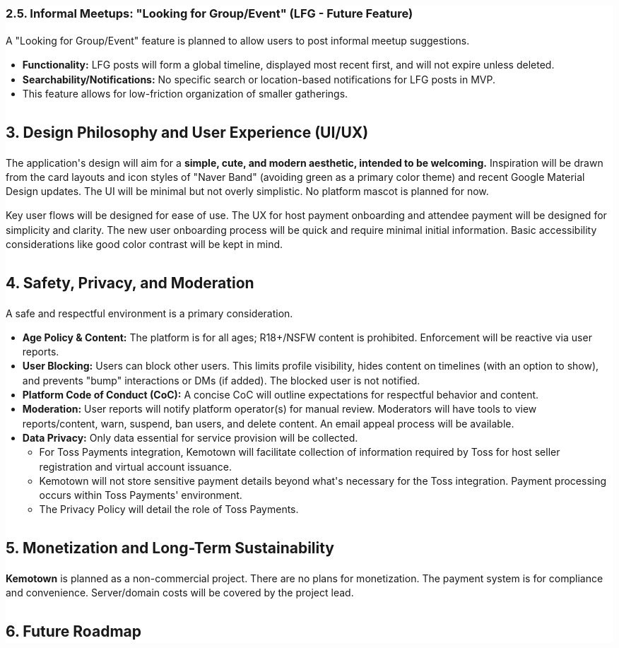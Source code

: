 ### 2.5. Informal Meetups: "Looking for Group/Event" (LFG - Future Feature)

A "Looking for Group/Event" feature is planned to allow users to post informal meetup suggestions.

* **Functionality:** LFG posts will form a global timeline, displayed most recent first, and will not expire unless deleted.
* **Searchability/Notifications:** No specific search or location-based notifications for LFG posts in MVP.
* This feature allows for low-friction organization of smaller gatherings.

## 3. Design Philosophy and User Experience (UI/UX)

The application's design will aim for a **simple, cute, and modern aesthetic, intended to be welcoming.** Inspiration will be drawn from the card layouts and icon styles of "Naver Band" (avoiding green as a primary color theme) and recent Google Material Design updates. The UI will be minimal but not overly simplistic. No platform mascot is planned for now.

Key user flows will be designed for ease of use. The UX for host payment onboarding and attendee payment will be designed for simplicity and clarity. The new user onboarding process will be quick and require minimal initial information. Basic accessibility considerations like good color contrast will be kept in mind.

## 4. Safety, Privacy, and Moderation

A safe and respectful environment is a primary consideration.

* **Age Policy & Content:** The platform is for all ages; R18+/NSFW content is prohibited. Enforcement will be reactive via user reports.
* **User Blocking:** Users can block other users. This limits profile visibility, hides content on timelines (with an option to show), and prevents "bump" interactions or DMs (if added). The blocked user is not notified.
* **Platform Code of Conduct (CoC):** A concise CoC will outline expectations for respectful behavior and content.
* **Moderation:** User reports will notify platform operator(s) for manual review. Moderators will have tools to view reports/content, warn, suspend, ban users, and delete content. An email appeal process will be available.
* **Data Privacy:** Only data essential for service provision will be collected.
  * For Toss Payments integration, Kemotown will facilitate collection of information required by Toss for host seller registration and virtual account issuance.
  * Kemotown will not store sensitive payment details beyond what's necessary for the Toss integration. Payment processing occurs within Toss Payments' environment.
  * The Privacy Policy will detail the role of Toss Payments.

## 5. Monetization and Long-Term Sustainability

**Kemotown** is planned as a non-commercial project. There are no plans for monetization. The payment system is for compliance and convenience. Server/domain costs will be covered by the project lead.

## 6. Future Roadmap
